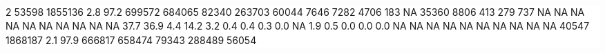    <td style="text-align:right;"> 2 </td>
   <td style="text-align:right;"> 53598 </td>
   <td style="text-align:right;"> 1855136 </td>
   <td style="text-align:right;"> 2.8 </td>
   <td style="text-align:right;"> 97.2 </td>
   <td style="text-align:right;"> 699572 </td>
   <td style="text-align:right;"> 684065 </td>
   <td style="text-align:right;"> 82340 </td>
   <td style="text-align:right;"> 263703 </td>
   <td style="text-align:right;"> 60044 </td>
   <td style="text-align:right;"> 7646 </td>
   <td style="text-align:right;"> 7282 </td>
   <td style="text-align:right;"> 4706 </td>
   <td style="text-align:right;"> 183 </td>
   <td style="text-align:left;"> NA </td>
   <td style="text-align:right;"> 35360 </td>
   <td style="text-align:right;"> 8806 </td>
   <td style="text-align:right;"> 413 </td>
   <td style="text-align:right;"> 279 </td>
   <td style="text-align:right;"> 737 </td>
   <td style="text-align:left;"> NA </td>
   <td style="text-align:left;"> NA </td>
   <td style="text-align:left;"> NA </td>
   <td style="text-align:left;"> NA </td>
   <td style="text-align:left;"> NA </td>
   <td style="text-align:left;"> NA </td>
   <td style="text-align:left;"> NA </td>
   <td style="text-align:left;"> NA </td>
   <td style="text-align:left;"> NA </td>
   <td style="text-align:left;"> NA </td>
   <td style="text-align:right;"> 37.7 </td>
   <td style="text-align:right;"> 36.9 </td>
   <td style="text-align:right;"> 4.4 </td>
   <td style="text-align:right;"> 14.2 </td>
   <td style="text-align:right;"> 3.2 </td>
   <td style="text-align:right;"> 0.4 </td>
   <td style="text-align:right;"> 0.4 </td>
   <td style="text-align:right;"> 0.3 </td>
   <td style="text-align:right;"> 0.0 </td>
   <td style="text-align:left;"> NA </td>
   <td style="text-align:right;"> 1.9 </td>
   <td style="text-align:right;"> 0.5 </td>
   <td style="text-align:right;"> 0.0 </td>
   <td style="text-align:right;"> 0.0 </td>
   <td style="text-align:right;"> 0.0 </td>
   <td style="text-align:left;"> NA </td>
   <td style="text-align:left;"> NA </td>
   <td style="text-align:left;"> NA </td>
   <td style="text-align:left;"> NA </td>
   <td style="text-align:left;"> NA </td>
   <td style="text-align:left;"> NA </td>
   <td style="text-align:left;"> NA </td>
   <td style="text-align:left;"> NA </td>
   <td style="text-align:left;"> NA </td>
   <td style="text-align:left;"> NA </td>
   <td style="text-align:right;"> 40547 </td>
   <td style="text-align:right;"> 1868187 </td>
   <td style="text-align:right;"> 2.1 </td>
   <td style="text-align:right;"> 97.9 </td>
   <td style="text-align:right;"> 666817 </td>
   <td style="text-align:right;"> 658474 </td>
   <td style="text-align:right;"> 79343 </td>
   <td style="text-align:right;"> 288489 </td>
   <td style="text-align:right;"> 56054 </td>